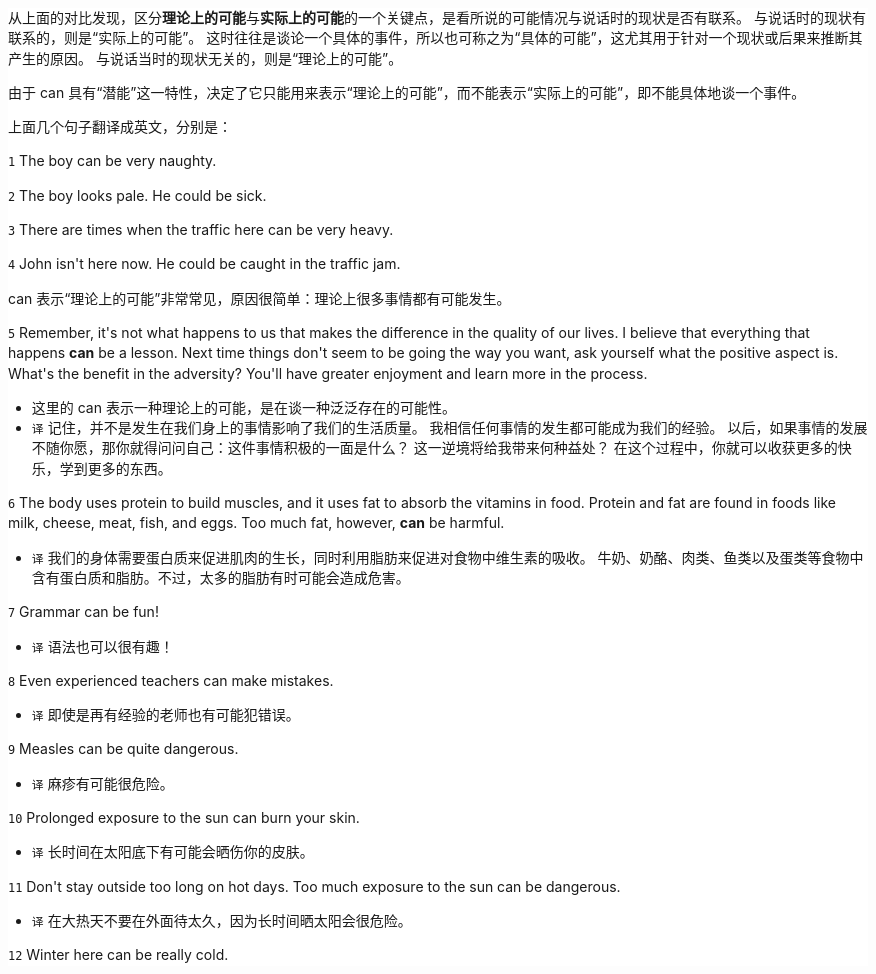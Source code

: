 从上面的对比发现，区分**理论上的可能**与**实际上的可能**的一个关键点，是看所说的可能情况与说话时的现状是否有联系。
与说话时的现状有联系的，则是“实际上的可能”。
这时往往是谈论一个具体的事件，所以也可称之为“具体的可能”，这尤其用于针对一个现状或后果来推断其产生的原因。
与说话当时的现状无关的，则是“理论上的可能”。

由于 can 具有“潜能”这一特性，决定了它只能用来表示“理论上的可能”，而不能表示“实际上的可能”，即不能具体地谈一个事件。

上面几个句子翻译成英文，分别是：

`1` The boy can be very naughty.

`2` The boy looks pale. He could be sick.

`3` There are times when the traffic here can be very heavy.

`4` John isn't here now. He could be caught in the traffic jam.

can 表示“理论上的可能”非常常见，原因很简单：理论上很多事情都有可能发生。

`5` Remember, it's not what happens to us that makes the difference in the
quality of our lives. I believe that everything that happens **can** be a
lesson. Next time things don't seem to be going the way you want, ask yourself
what the positive aspect is. What's the benefit in the adversity? You'll have
greater enjoyment and learn more in the process.

- 这里的 can 表示一种理论上的可能，是在谈一种泛泛存在的可能性。
- `译` 记住，并不是发生在我们身上的事情影响了我们的生活质量。
  我相信任何事情的发生都可能成为我们的经验。
  以后，如果事情的发展不随你愿，那你就得问问自己：这件事情积极的一面是什么？
  这一逆境将给我带来何种益处？
  在这个过程中，你就可以收获更多的快乐，学到更多的东西。

`6` The body uses protein to build muscles, and it uses fat to absorb the
vitamins in food. Protein and fat are found in foods like milk, cheese, meat,
fish, and eggs. Too much fat, however, **can** be harmful.

- `译` 我们的身体需要蛋白质来促进肌肉的生长，同时利用脂肪来促进对食物中维生素的吸收。
  牛奶、奶酪、肉类、鱼类以及蛋类等食物中含有蛋白质和脂肪。不过，太多的脂肪有时可能会造成危害。

`7` Grammar can be fun!

- `译` 语法也可以很有趣！

`8` Even experienced teachers can make mistakes.

- `译` 即使是再有经验的老师也有可能犯错误。

`9` Measles can be quite dangerous.

- `译` 麻疹有可能很危险。

`10` Prolonged exposure to the sun can burn your skin.

- `译` 长时间在太阳底下有可能会晒伤你的皮肤。

`11` Don't stay outside too long on hot days. Too much exposure to the sun can
be dangerous.

- `译` 在大热天不要在外面待太久，因为长时间晒太阳会很危险。

`12` Winter here can be really cold.

